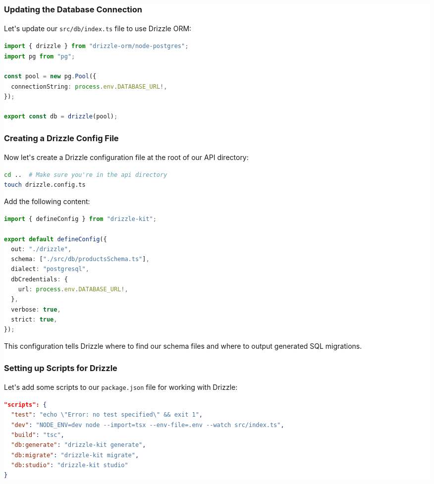 ### Updating the Database Connection

Let's update our `src/db/index.ts` file to use Drizzle ORM:

```typescript
import { drizzle } from "drizzle-orm/node-postgres";
import pg from "pg";

const pool = new pg.Pool({
  connectionString: process.env.DATABASE_URL!,
});

export const db = drizzle(pool);
```

### Creating a Drizzle Config File

Now let's create a Drizzle configuration file at the root of our API directory:

```bash
cd ..  # Make sure you're in the api directory
touch drizzle.config.ts
```

Add the following content:

```typescript
import { defineConfig } from "drizzle-kit";

export default defineConfig({
  out: "./drizzle",
  schema: ["./src/db/productsSchema.ts"],
  dialect: "postgresql",
  dbCredentials: {
    url: process.env.DATABASE_URL!,
  },
  verbose: true,
  strict: true,
});
```

This configuration tells Drizzle where to find our schema files and where to output generated SQL migrations.

### Setting up Scripts for Drizzle

Let's add some scripts to our `package.json` file for working with Drizzle:

```json
"scripts": {
  "test": "echo \"Error: no test specified\" && exit 1",
  "dev": "NODE_ENV=dev node --import=tsx --env-file=.env --watch src/index.ts",
  "build": "tsc",
  "db:generate": "drizzle-kit generate",
  "db:migrate": "drizzle-kit migrate",
  "db:studio": "drizzle-kit studio"
}
```
